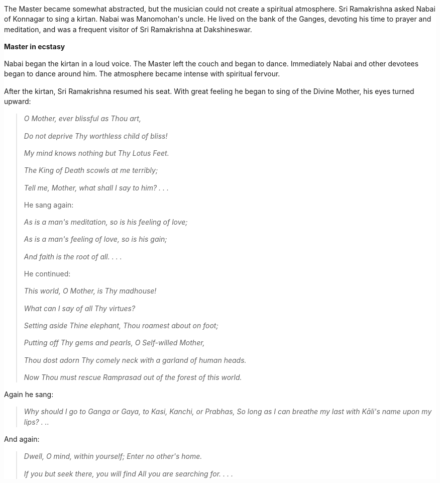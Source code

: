 The Master became somewhat abstracted, but the musician could not create
a spiritual atmosphere. Sri Ramakrishna asked Nabai of Konnagar to sing
a kirtan. Nabai was Manomohan\'s uncle. He lived on the bank of the
Ganges, devoting his time to prayer and meditation, and was a frequent
visitor of Sri Ramakrishna at Dakshineswar.

**Master in ecstasy**

Nabai began the kirtan in a loud voice. The Master left the couch and
began to dance. Immediately Nabai and other devotees began to dance
around him. The atmosphere became intense with spiritual fervour.

After the kirtan, Sri Ramakrishna resumed his seat. With great feeling
he began to sing of the Divine Mother, his eyes turned upward:

> *O Mother, ever blissful as Thou art,*
>
> *Do not deprive Thy worthless child of bliss!*
>
> *My mind knows nothing but Thy Lotus Feet.*
>
> *The King of Death scowls at me terribly;*
>
> *Tell me, Mother, what shall I say to him? . . .*
>
> He sang again:
>
> *As is a man\'s meditation, so is his feeling of love;*
>
> *As is a man\'s feeling of love, so is his gain;*
>
> *And faith is the root of all. . . .*
>
> He continued:
>
> *This world, O Mother, is Thy madhouse!*
>
> *What can I say of all Thy virtues?*
>
> *Setting aside Thine elephant, Thou roamest about on foot;*
>
> *Putting off Thy gems and pearls, O Self-willed Mother,*
>
> *Thou dost adorn Thy comely neck with a garland of human heads.*
>
> *Now Thou must rescue Ramprasad out of the forest of this world.*

Again he sang:

> *Why should I go to Ganga or Gaya, to Kasi, Kanchi, or Prabhas, So
> long as I can breathe my last with Kāli\'s name upon my lips? . ..*

And again:

> *Dwell, O mind, within yourself; Enter no other\'s home.*
>
> *If you but seek there, you will find All you are searching for. . .
> .*
